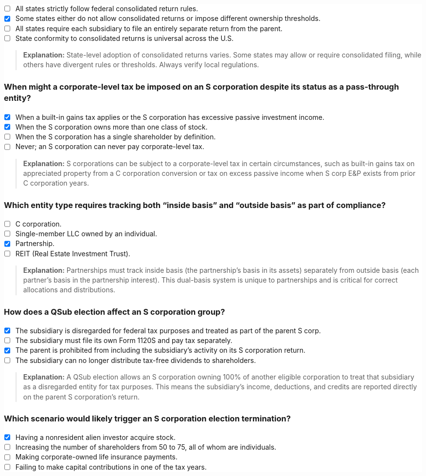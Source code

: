 - [ ] All states strictly follow federal consolidated return rules.
- [x] Some states either do not allow consolidated returns or impose different ownership thresholds.
- [ ] All states require each subsidiary to file an entirely separate return from the parent.
- [ ] State conformity to consolidated returns is universal across the U.S.

> **Explanation:** State-level adoption of consolidated returns varies. Some states may allow or require consolidated filing, while others have divergent rules or thresholds. Always verify local regulations.

### When might a corporate-level tax be imposed on an S corporation despite its status as a pass-through entity?

- [x] When a built-in gains tax applies or the S corporation has excessive passive investment income.
- [x] When the S corporation owns more than one class of stock.
- [ ] When the S corporation has a single shareholder by definition.
- [ ] Never; an S corporation can never pay corporate-level tax.

> **Explanation:** S corporations can be subject to a corporate-level tax in certain circumstances, such as built-in gains tax on appreciated property from a C corporation conversion or tax on excess passive income when S corp E&P exists from prior C corporation years.

### Which entity type requires tracking both “inside basis” and “outside basis” as part of compliance?

- [ ] C corporation.
- [ ] Single-member LLC owned by an individual.
- [x] Partnership.
- [ ] REIT (Real Estate Investment Trust).

> **Explanation:** Partnerships must track inside basis (the partnership’s basis in its assets) separately from outside basis (each partner’s basis in the partnership interest). This dual-basis system is unique to partnerships and is critical for correct allocations and distributions.

### How does a QSub election affect an S corporation group?

- [x] The subsidiary is disregarded for federal tax purposes and treated as part of the parent S corp.
- [ ] The subsidiary must file its own Form 1120S and pay tax separately.
- [x] The parent is prohibited from including the subsidiary’s activity on its S corporation return.
- [ ] The subsidiary can no longer distribute tax-free dividends to shareholders.

> **Explanation:** A QSub election allows an S corporation owning 100% of another eligible corporation to treat that subsidiary as a disregarded entity for tax purposes. This means the subsidiary’s income, deductions, and credits are reported directly on the parent S corporation’s return.

### Which scenario would likely trigger an S corporation election termination?

- [x] Having a nonresident alien investor acquire stock.
- [ ] Increasing the number of shareholders from 50 to 75, all of whom are individuals.
- [ ] Making corporate-owned life insurance payments.
- [ ] Failing to make capital contributions in one of the tax years.
